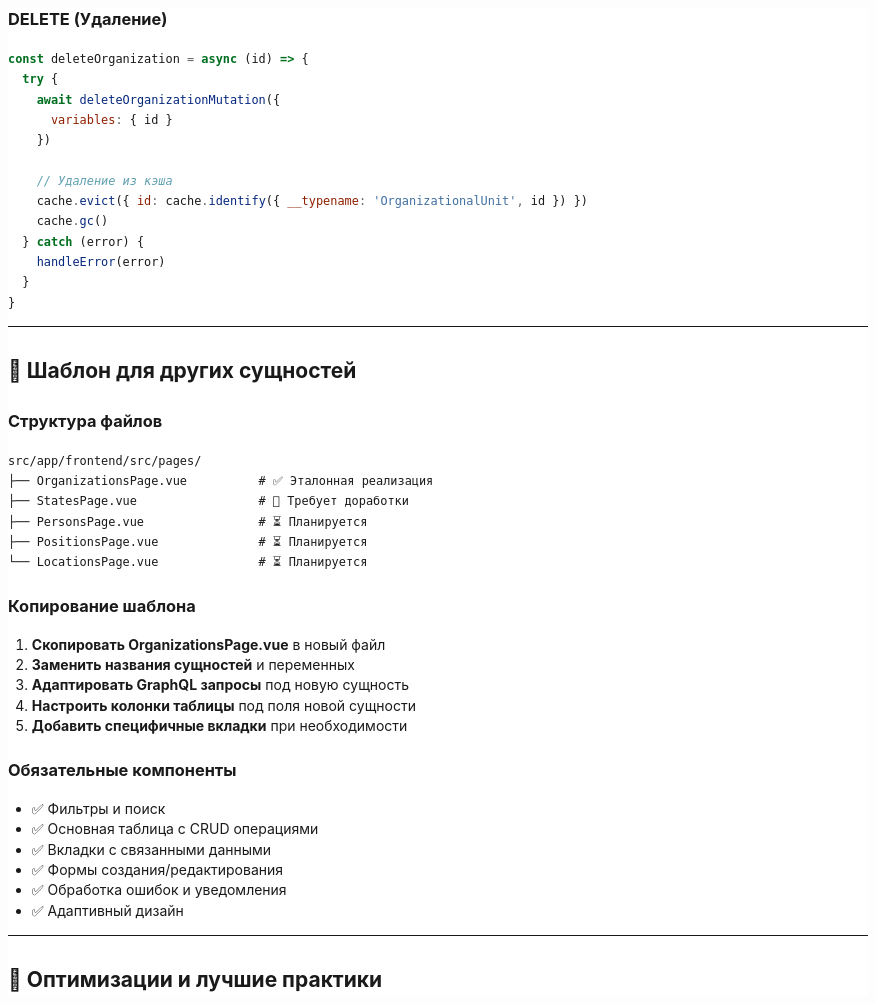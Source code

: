 ### DELETE (Удаление)
```javascript
const deleteOrganization = async (id) => {
  try {
    await deleteOrganizationMutation({
      variables: { id }
    })
    
    // Удаление из кэша
    cache.evict({ id: cache.identify({ __typename: 'OrganizationalUnit', id }) })
    cache.gc()
  } catch (error) {
    handleError(error)
  }
}
```

---

## 🎯 Шаблон для других сущностей

### Структура файлов
```
src/app/frontend/src/pages/
├── OrganizationsPage.vue          # ✅ Эталонная реализация
├── StatesPage.vue                 # 🔄 Требует доработки
├── PersonsPage.vue                # ⏳ Планируется
├── PositionsPage.vue              # ⏳ Планируется
└── LocationsPage.vue              # ⏳ Планируется
```

### Копирование шаблона
1. **Скопировать OrganizationsPage.vue** в новый файл
2. **Заменить названия сущностей** и переменных
3. **Адаптировать GraphQL запросы** под новую сущность
4. **Настроить колонки таблицы** под поля новой сущности
5. **Добавить специфичные вкладки** при необходимости

### Обязательные компоненты
- ✅ Фильтры и поиск
- ✅ Основная таблица с CRUD операциями
- ✅ Вкладки с связанными данными
- ✅ Формы создания/редактирования
- ✅ Обработка ошибок и уведомления
- ✅ Адаптивный дизайн

---

## 🚀 Оптимизации и лучшие практики
